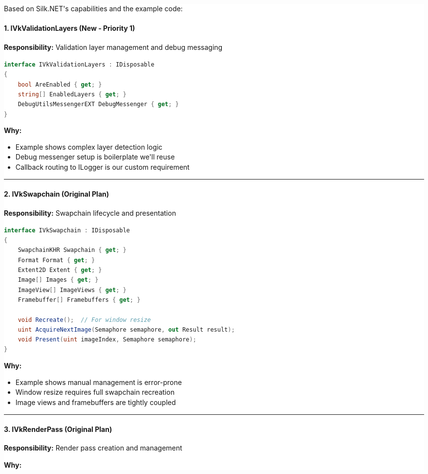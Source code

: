 Based on Silk.NET's capabilities and the example code:

#### 1. **IVkValidationLayers** (New - Priority 1)

**Responsibility:** Validation layer management and debug messaging

```csharp
interface IVkValidationLayers : IDisposable
{
    bool AreEnabled { get; }
    string[] EnabledLayers { get; }
    DebugUtilsMessengerEXT DebugMessenger { get; }
}
```

**Why:**

- Example shows complex layer detection logic
- Debug messenger setup is boilerplate we'll reuse
- Callback routing to ILogger is our custom requirement

---

#### 2. **IVkSwapchain** (Original Plan)

**Responsibility:** Swapchain lifecycle and presentation

```csharp
interface IVkSwapchain : IDisposable
{
    SwapchainKHR Swapchain { get; }
    Format Format { get; }
    Extent2D Extent { get; }
    Image[] Images { get; }
    ImageView[] ImageViews { get; }
    Framebuffer[] Framebuffers { get; }

    void Recreate();  // For window resize
    uint AcquireNextImage(Semaphore semaphore, out Result result);
    void Present(uint imageIndex, Semaphore semaphore);
}
```

**Why:**

- Example shows manual management is error-prone
- Window resize requires full swapchain recreation
- Image views and framebuffers are tightly coupled

---

#### 3. **IVkRenderPass** (Original Plan)

**Responsibility:** Render pass creation and management

**Why:**
